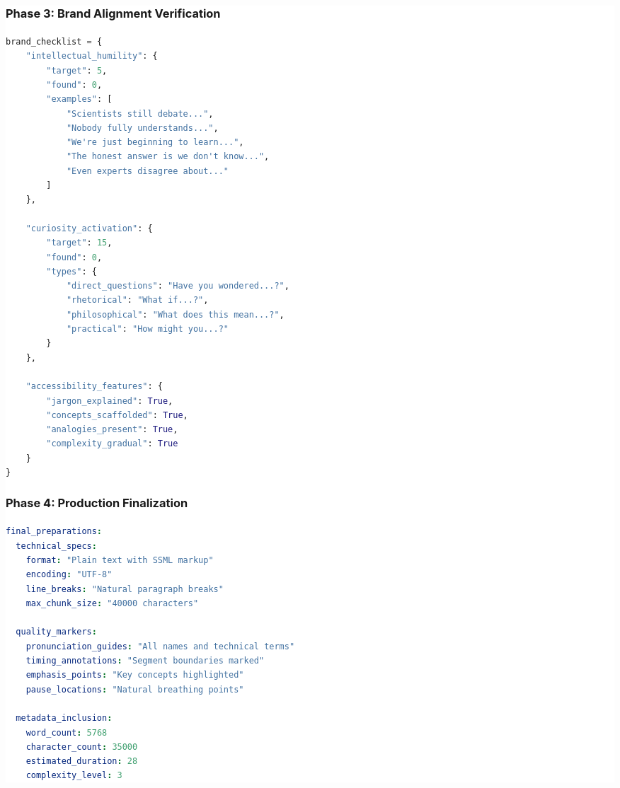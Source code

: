 ### Phase 3: Brand Alignment Verification

```python
brand_checklist = {
    "intellectual_humility": {
        "target": 5,
        "found": 0,
        "examples": [
            "Scientists still debate...",
            "Nobody fully understands...",
            "We're just beginning to learn...",
            "The honest answer is we don't know...",
            "Even experts disagree about..."
        ]
    },
    
    "curiosity_activation": {
        "target": 15,
        "found": 0,
        "types": {
            "direct_questions": "Have you wondered...?",
            "rhetorical": "What if...?",
            "philosophical": "What does this mean...?",
            "practical": "How might you...?"
        }
    },
    
    "accessibility_features": {
        "jargon_explained": True,
        "concepts_scaffolded": True,
        "analogies_present": True,
        "complexity_gradual": True
    }
}
```

### Phase 4: Production Finalization

```yaml
final_preparations:
  technical_specs:
    format: "Plain text with SSML markup"
    encoding: "UTF-8"
    line_breaks: "Natural paragraph breaks"
    max_chunk_size: "40000 characters"
    
  quality_markers:
    pronunciation_guides: "All names and technical terms"
    timing_annotations: "Segment boundaries marked"
    emphasis_points: "Key concepts highlighted"
    pause_locations: "Natural breathing points"
    
  metadata_inclusion:
    word_count: 5768
    character_count: 35000
    estimated_duration: 28
    complexity_level: 3
```
